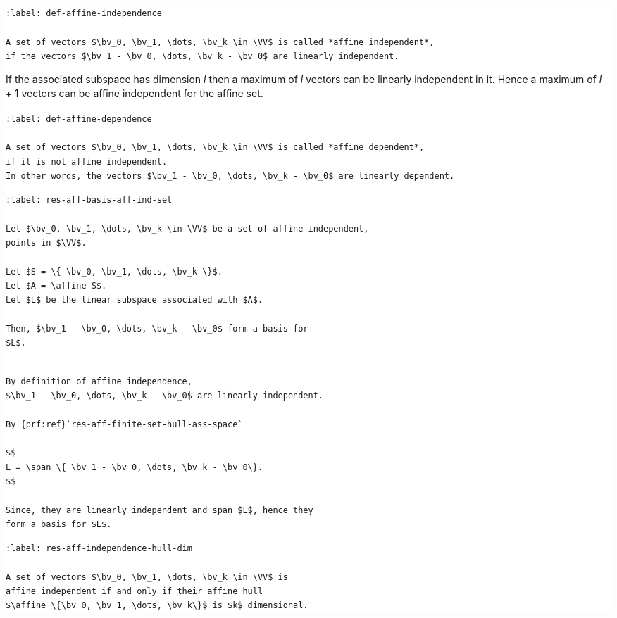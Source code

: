 ```{prf:definition} Affine independence
:label: def-affine-independence

A set of vectors $\bv_0, \bv_1, \dots, \bv_k \in \VV$ is called *affine independent*,
if the vectors $\bv_1 - \bv_0, \dots, \bv_k - \bv_0$ are linearly independent.
```
If the associated subspace has dimension $l$ then a maximum of $l$ vectors can 
be linearly independent in it. Hence a maximum of $l+1$ vectors can be affine
independent for the affine set.


```{prf:definition} Affine dependence
:label: def-affine-dependence

A set of vectors $\bv_0, \bv_1, \dots, \bv_k \in \VV$ is called *affine dependent*,
if it is not affine independent.
In other words, the vectors $\bv_1 - \bv_0, \dots, \bv_k - \bv_0$ are linearly dependent.
```

```{prf:theorem} Basis for the linear subspace associated with affine independent set
:label: res-aff-basis-aff-ind-set

Let $\bv_0, \bv_1, \dots, \bv_k \in \VV$ be a set of affine independent,
points in $\VV$.

Let $S = \{ \bv_0, \bv_1, \dots, \bv_k \}$.
Let $A = \affine S$.
Let $L$ be the linear subspace associated with $A$.

Then, $\bv_1 - \bv_0, \dots, \bv_k - \bv_0$ form a basis for
$L$.
```

```{prf:proof}

By definition of affine independence,
$\bv_1 - \bv_0, \dots, \bv_k - \bv_0$ are linearly independent.

By {prf:ref}`res-aff-finite-set-hull-ass-space`

$$
L = \span \{ \bv_1 - \bv_0, \dots, \bv_k - \bv_0\}.
$$

Since, they are linearly independent and span $L$, hence they
form a basis for $L$. 
```


```{prf:theorem} Affine independence and dimension
:label: res-aff-independence-hull-dim

A set of vectors $\bv_0, \bv_1, \dots, \bv_k \in \VV$ is 
affine independent if and only if their affine hull
$\affine \{\bv_0, \bv_1, \dots, \bv_k\}$ is $k$ dimensional.
```
